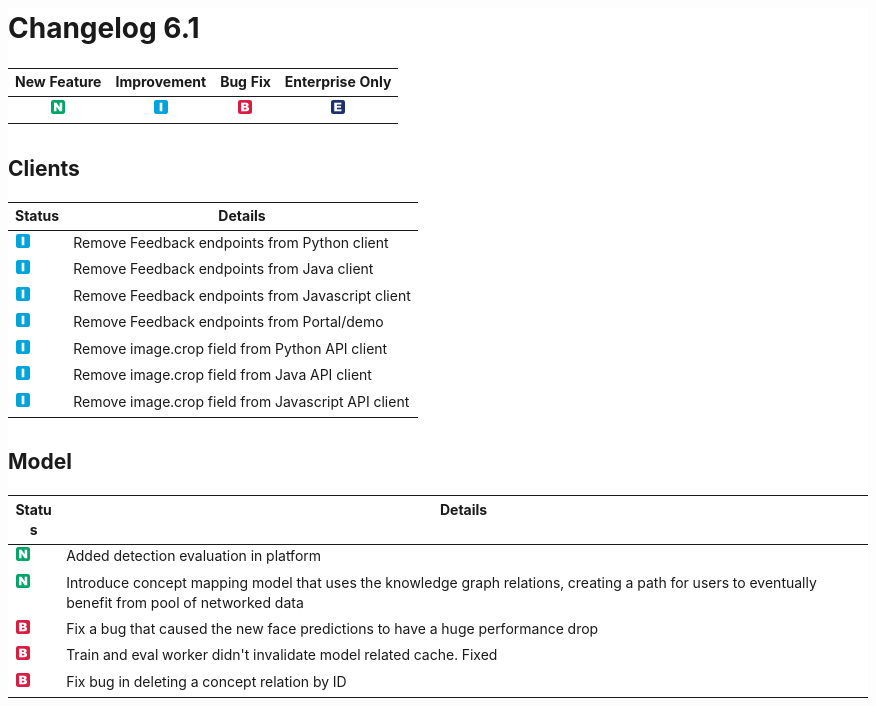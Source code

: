 
# Changelog 6.1

|New Feature|Improvement|Bug Fix|Enterprise Only
|:-:|:-:|:-:|:-:|
|![](/images/new_feature.jpg)|![](/images/improvement.jpg)|![](/images/bug.jpg)|![](/images/enterprise.jpg)

## Clients
|Status|Details|
|-|-------|
|![](/images/improvement.jpg)|Remove Feedback endpoints from Python client                                                     |
|![](/images/improvement.jpg)|Remove Feedback endpoints from Java client                                                       |
|![](/images/improvement.jpg)|Remove Feedback endpoints from Javascript client                                                 |
|![](/images/improvement.jpg)|Remove Feedback endpoints from Portal/demo                                                       |
|![](/images/improvement.jpg)|Remove image.crop field from Python API client                                                   |
|![](/images/improvement.jpg)|Remove image.crop field from Java API client                                                     |
|![](/images/improvement.jpg)|Remove image.crop field from Javascript API client

## Model
|Status|Details|
|-|-------|
|![](/images/new_feature.jpg) |Added detection evaluation in platform                                                                 |
|![](/images/new_feature.jpg)|Introduce concept mapping model that uses the knowledge graph relations, creating a path for users to eventually benefit from pool of networked data
|![](/images/bug.jpg)|Fix a bug that caused the new face predictions to have a huge performance drop                                   |
|![](/images/bug.jpg)|Train and eval worker didn't invalidate model related cache. Fixed                               |
|![](/images/bug.jpg)|Fix bug in deleting a concept relation by ID                                                     |
